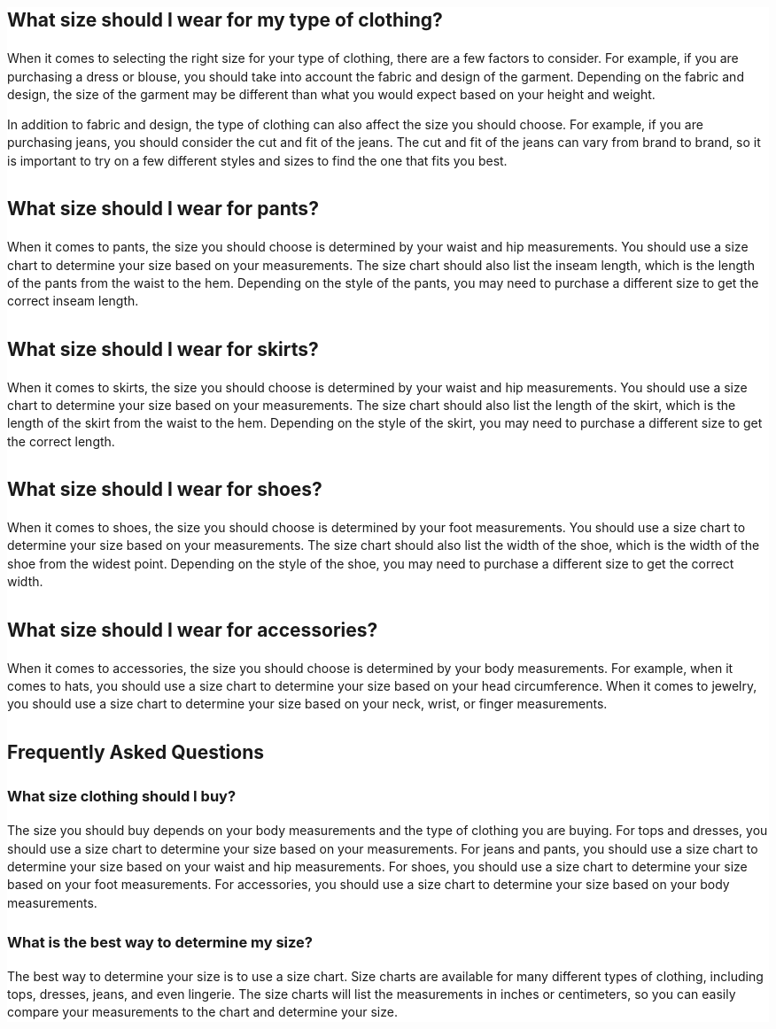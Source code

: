 <h2>What size should I wear for my type of clothing?</h2>

<p>When it comes to selecting the right size for your type of clothing, there are a few factors to consider. For example, if you are purchasing a dress or blouse, you should take into account the fabric and design of the garment. Depending on the fabric and design, the size of the garment may be different than what you would expect based on your height and weight. </p>

<p>In addition to fabric and design, the type of clothing can also affect the size you should choose. For example, if you are purchasing jeans, you should consider the cut and fit of the jeans. The cut and fit of the jeans can vary from brand to brand, so it is important to try on a few different styles and sizes to find the one that fits you best. </p>

<h2>What size should I wear for pants?</h2>

<p>When it comes to pants, the size you should choose is determined by your waist and hip measurements. You should use a size chart to determine your size based on your measurements. The size chart should also list the inseam length, which is the length of the pants from the waist to the hem. Depending on the style of the pants, you may need to purchase a different size to get the correct inseam length. </p>

<h2>What size should I wear for skirts?</h2>

<p>When it comes to skirts, the size you should choose is determined by your waist and hip measurements. You should use a size chart to determine your size based on your measurements. The size chart should also list the length of the skirt, which is the length of the skirt from the waist to the hem. Depending on the style of the skirt, you may need to purchase a different size to get the correct length. </p>

<h2>What size should I wear for shoes?</h2>

<p>When it comes to shoes, the size you should choose is determined by your foot measurements. You should use a size chart to determine your size based on your measurements. The size chart should also list the width of the shoe, which is the width of the shoe from the widest point. Depending on the style of the shoe, you may need to purchase a different size to get the correct width. </p>

<h2>What size should I wear for accessories?</h2>

<p>When it comes to accessories, the size you should choose is determined by your body measurements. For example, when it comes to hats, you should use a size chart to determine your size based on your head circumference. When it comes to jewelry, you should use a size chart to determine your size based on your neck, wrist, or finger measurements. </p>

<h2>Frequently Asked Questions</h2>

<h3>What size clothing should I buy?</h3>
<p>The size you should buy depends on your body measurements and the type of clothing you are buying. For tops and dresses, you should use a size chart to determine your size based on your measurements. For jeans and pants, you should use a size chart to determine your size based on your waist and hip measurements. For shoes, you should use a size chart to determine your size based on your foot measurements. For accessories, you should use a size chart to determine your size based on your body measurements.</p>

<h3>What is the best way to determine my size?</h3>
<p>The best way to determine your size is to use a size chart. Size charts are available for many different types of clothing, including tops, dresses, jeans, and even lingerie. The size charts will list the measurements in inches or centimeters, so you can easily compare your measurements to the chart and determine your size.</p>
